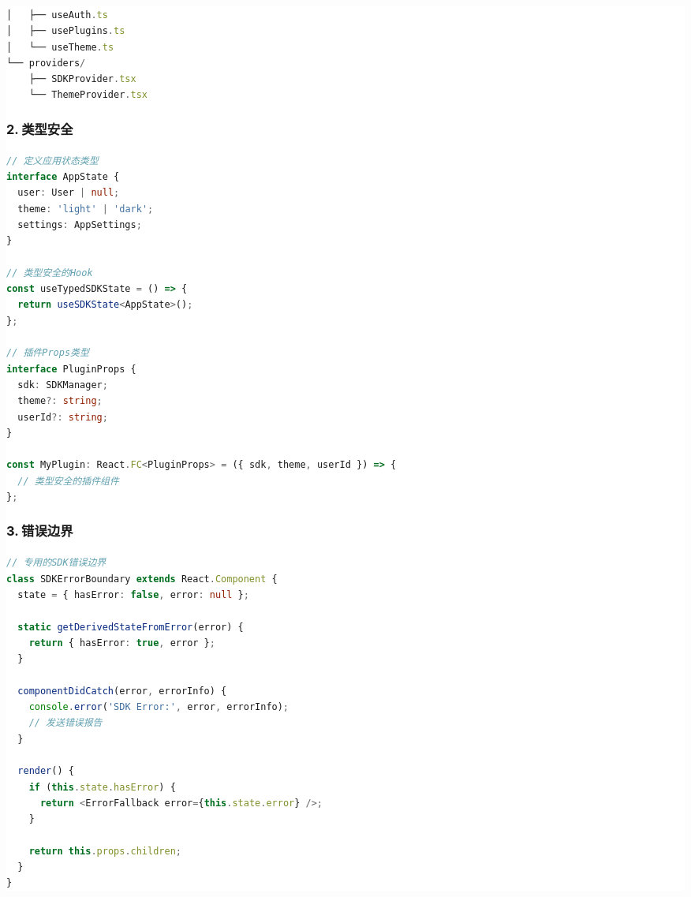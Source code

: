 ```typescript
│   ├── useAuth.ts
│   ├── usePlugins.ts
│   └── useTheme.ts
└── providers/
    ├── SDKProvider.tsx
    └── ThemeProvider.tsx
```

### 2. 类型安全

```typescript
// 定义应用状态类型
interface AppState {
  user: User | null;
  theme: 'light' | 'dark';
  settings: AppSettings;
}

// 类型安全的Hook
const useTypedSDKState = () => {
  return useSDKState<AppState>();
};

// 插件Props类型
interface PluginProps {
  sdk: SDKManager;
  theme?: string;
  userId?: string;
}

const MyPlugin: React.FC<PluginProps> = ({ sdk, theme, userId }) => {
  // 类型安全的插件组件
};
```

### 3. 错误边界

```typescript
// 专用的SDK错误边界
class SDKErrorBoundary extends React.Component {
  state = { hasError: false, error: null };
  
  static getDerivedStateFromError(error) {
    return { hasError: true, error };
  }
  
  componentDidCatch(error, errorInfo) {
    console.error('SDK Error:', error, errorInfo);
    // 发送错误报告
  }
  
  render() {
    if (this.state.hasError) {
      return <ErrorFallback error={this.state.error} />;
    }
    
    return this.props.children;
  }
}
```
